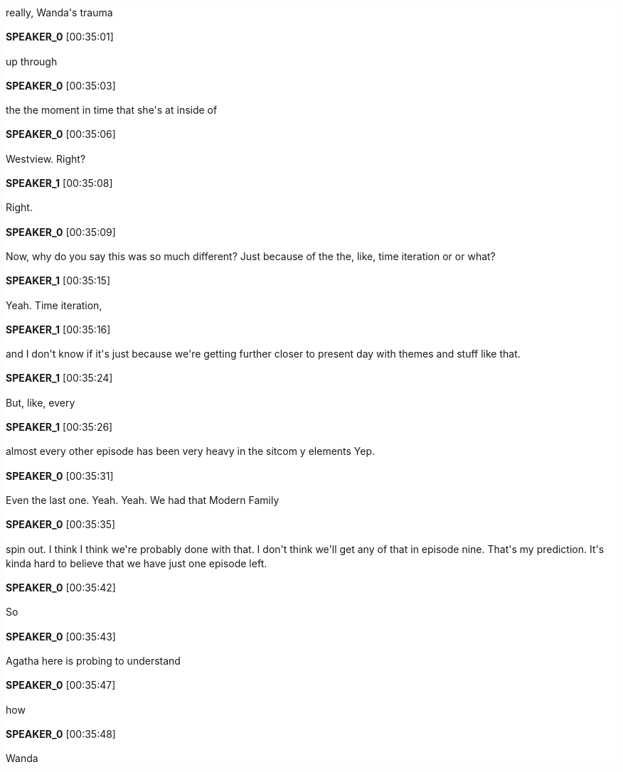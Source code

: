 really, Wanda's trauma

**SPEAKER_0** [00:35:01]

up through

**SPEAKER_0** [00:35:03]

the the moment in time that she's at inside of

**SPEAKER_0** [00:35:06]

Westview. Right?

**SPEAKER_1** [00:35:08]

Right.

**SPEAKER_0** [00:35:09]

Now, why do you say this was so much different? Just because of the the, like, time iteration or or what?

**SPEAKER_1** [00:35:15]

Yeah. Time iteration,

**SPEAKER_1** [00:35:16]

and I don't know if it's just because we're getting further closer to present day with themes and stuff like that.

**SPEAKER_1** [00:35:24]

But, like, every

**SPEAKER_1** [00:35:26]

almost every other episode has been very heavy in the sitcom y elements Yep.

**SPEAKER_0** [00:35:31]

Even the last one. Yeah. Yeah. We had that Modern Family

**SPEAKER_0** [00:35:35]

spin out. I think I think we're probably done with that. I don't think we'll get any of that in episode nine. That's my prediction. It's kinda hard to believe that we have just one episode left.

**SPEAKER_0** [00:35:42]

So

**SPEAKER_0** [00:35:43]

Agatha here is probing to understand

**SPEAKER_0** [00:35:47]

how

**SPEAKER_0** [00:35:48]

Wanda
